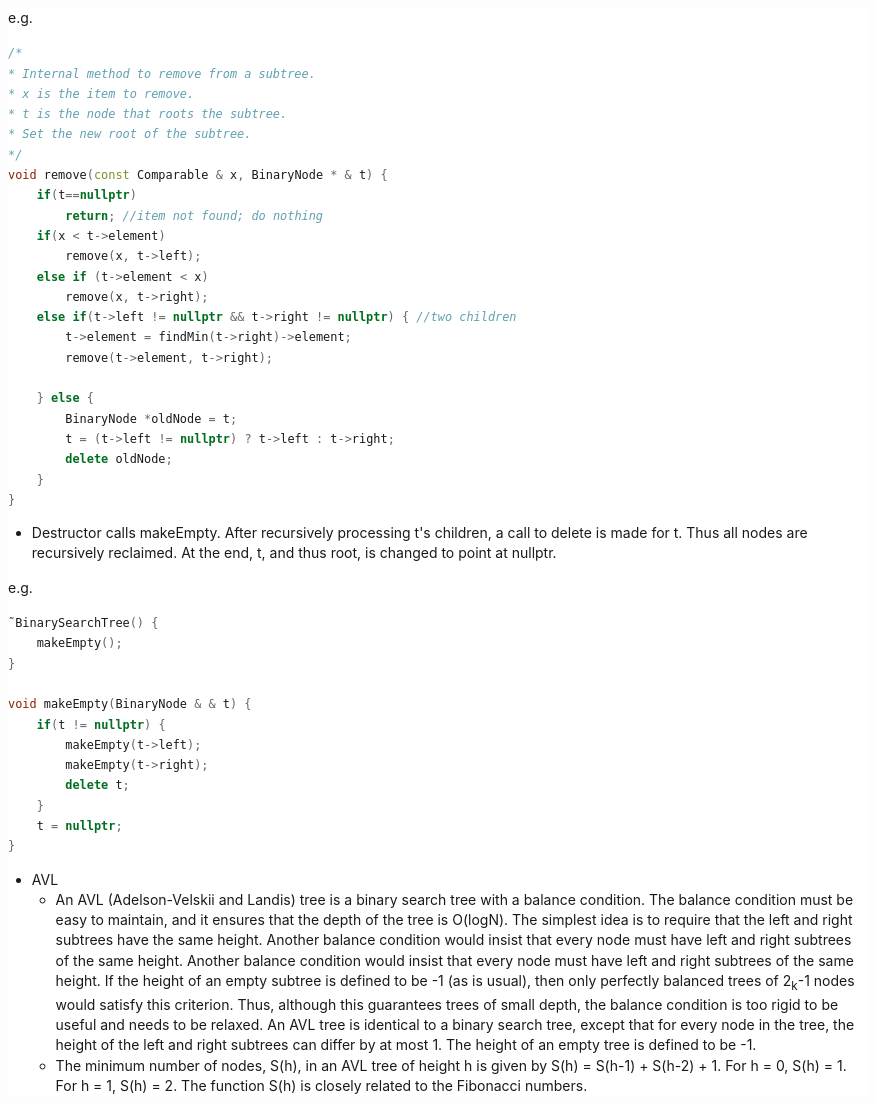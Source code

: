 e.g.
```cpp
/*
* Internal method to remove from a subtree.
* x is the item to remove.
* t is the node that roots the subtree.
* Set the new root of the subtree.
*/
void remove(const Comparable & x, BinaryNode * & t) {
	if(t==nullptr)
    	return; //item not found; do nothing
    if(x < t->element)
    	remove(x, t->left);
    else if (t->element < x)
    	remove(x, t->right);
    else if(t->left != nullptr && t->right != nullptr) { //two children
    	t->element = findMin(t->right)->element;
        remove(t->element, t->right);
    
    } else {
    	BinaryNode *oldNode = t;
        t = (t->left != nullptr) ? t->left : t->right;
        delete oldNode;
    }
}
```

* Destructor calls makeEmpty. After recursively processing t's children, a call to delete is made for t. Thus all nodes are recursively reclaimed. At the end, t, and thus root, is changed to point at nullptr.

e.g.
```cpp
˜BinarySearchTree() {
	makeEmpty();
}

void makeEmpty(BinaryNode & & t) {
	if(t != nullptr) {
    	makeEmpty(t->left);
        makeEmpty(t->right);
        delete t;
    }
    t = nullptr;
}
```

* AVL
	* An AVL (Adelson-Velskii and Landis) tree is a binary search tree with a balance condition. The balance condition must be easy to maintain, and it ensures that the depth of the tree is O(logN). The simplest idea is to require that the left and right subtrees have the same height. Another balance condition would insist that every node must have left and right subtrees of the same height. Another balance condition would insist that every node must have left and right subtrees of the same height. If the height of an empty subtree is defined to be -1 (as is usual), then only perfectly balanced trees of 2<sub>k</sub>-1 nodes would satisfy this criterion. Thus, although this guarantees trees of small depth, the balance condition is too rigid to be useful and needs to be relaxed. An AVL tree is identical to a binary search tree, except that for every node in the tree, the height of the left and right subtrees can differ by at most 1. The height of an empty tree is defined to be -1.
	* The minimum number of nodes, S(h), in an AVL tree of height h is given by S(h) = S(h-1) + S(h-2) + 1. For h = 0, S(h) = 1. For h = 1, S(h) = 2. The function S(h) is closely related to the Fibonacci numbers.